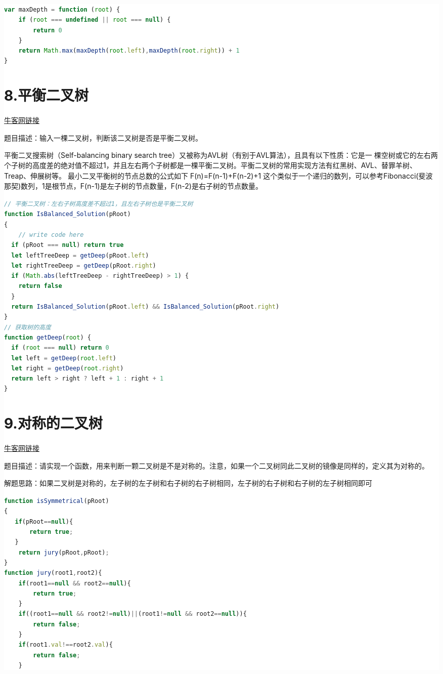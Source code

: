```js
var maxDepth = function (root) {
    if (root === undefined || root === null) {
        return 0
    }
    return Math.max(maxDepth(root.left),maxDepth(root.right)) + 1
}
```

# 8.平衡二叉树
[牛客网链接](https://www.nowcoder.com/practice/8b3b95850edb4115918ecebdf1b4d222?tpId=13&tqId=11192&tPage=2&rp=2&ru=/ta/coding-interviews&qru=/ta/coding-interviews/question-ranking)

题目描述：输入一棵二叉树，判断该二叉树是否是平衡二叉树。

平衡二叉搜索树（Self-balancing binary search tree）又被称为AVL树（有别于AVL算法），且具有以下性质：它是一 棵空树或它的左右两个子树的高度差的绝对值不超过1，并且左右两个子树都是一棵平衡二叉树。平衡二叉树的常用实现方法有红黑树、AVL、替罪羊树、Treap、伸展树等。 最小二叉平衡树的节点总数的公式如下 F(n)=F(n-1)+F(n-2)+1 这个类似于一个递归的数列，可以参考Fibonacci(斐波那契)数列，1是根节点，F(n-1)是左子树的节点数量，F(n-2)是右子树的节点数量。
```js
// 平衡二叉树：左右子树高度差不超过1，且左右子树也是平衡二叉树
function IsBalanced_Solution(pRoot)
{
    // write code here
  if (pRoot === null) return true
  let leftTreeDeep = getDeep(pRoot.left)
  let rightTreeDeep = getDeep(pRoot.right)
  if (Math.abs(leftTreeDeep - rightTreeDeep) > 1) {
    return false
  }
  return IsBalanced_Solution(pRoot.left) && IsBalanced_Solution(pRoot.right)
}
// 获取树的高度
function getDeep(root) {
  if (root === null) return 0
  let left = getDeep(root.left)
  let right = getDeep(root.right)
  return left > right ? left + 1 : right + 1
}
```
# 9.对称的二叉树
[牛客网链接](https://www.nowcoder.com/practice/ff05d44dfdb04e1d83bdbdab320efbcb?tpId=13&tqId=11211&tPage=3&rp=3&ru=/ta/coding-interviews&qru=/ta/coding-interviews/question-ranking)

题目描述：请实现一个函数，用来判断一颗二叉树是不是对称的。注意，如果一个二叉树同此二叉树的镜像是同样的，定义其为对称的。

解题思路：如果二叉树是对称的，左子树的左子树和右子树的右子树相同，左子树的右子树和右子树的左子树相同即可
```js
function isSymmetrical(pRoot)
{
   if(pRoot==null){
       return true;
   }
    return jury(pRoot,pRoot);
}
function jury(root1,root2){
    if(root1==null && root2==null){
        return true;
    }
    if((root1==null && root2!=null)||(root1!=null && root2==null)){
        return false;
    }
    if(root1.val!==root2.val){
        return false;
    }
```